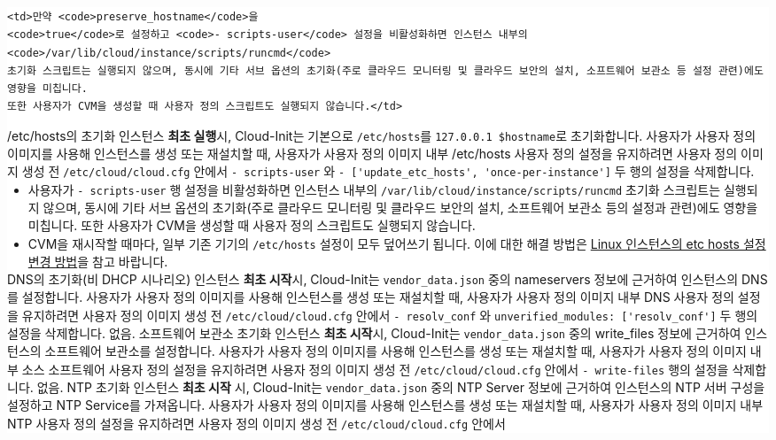 	<td>만약 <code>preserve_hostname</code>을  
	<code>true</code>로 설정하고 <code>- scripts-user</code> 설정을 비활성화하면 인스턴스 내부의  
	<code>/var/lib/cloud/instance/scripts/runcmd</code>
	초기화 스크립트는 실행되지 않으며, 동시에 기타 서브 옵션의 초기화(주로 클라우드 모니터링 및 클라우드 보안의 설치, 소프트웨어 보관소 등 설정 관련)에도 영향을 미칩니다. 
	또한 사용자가 CVM을 생성할 때 사용자 정의 스크립트도 실행되지 않습니다.</td>
  </tr>
  <tr>
	<td>/etc/hosts의 초기화</td>
	<td>인스턴스 
	<b>최초 실행</b>시, Cloud-Init는 기본으로  
	<code>/etc/hosts</code>를  
	<code>127.0.0.1 $hostname</code>로 초기화합니다.</td>
	<td>사용자가 사용자 정의 이미지를 사용해 인스턴스를 생성 또는 재설치할 때, 사용자가 사용자 정의 이미지 내부 /etc/hosts 
	사용자 정의 설정을 유지하려면 사용자 정의 이미지 생성 전  
	<code>/etc/cloud/cloud.cfg</code> 안에서  
	<code>- scripts-user</code> 와 
	<code>- [&#39;update_etc_hosts&#39;, &#39;once-per-instance&#39;]</code> 두 행의 설정을 삭제합니다.</td>
	<td>
	  <ul style="margin: 0px;">
		<li>사용자가  
		<code>- scripts-user</code> 행 설정을 비활성화하면 인스턴스 내부의  
		<code>/var/lib/cloud/instance/scripts/runcmd</code>
		초기화 스크립트는 실행되지 않으며, 동시에 기타 서브 옵션의 초기화(주로 클라우드 모니터링 및 클라우드 보안의 설치, 소프트웨어 보관소 등의 설정과 관련)에도 영향을 미칩니다. 또한 사용자가 CVM을 생성할 때 사용자 정의 스크립트도 실행되지 않습니다.</li>
		<li>CVM을 재시작할 때마다, 일부 기존 기기의  
		<code>/etc/hosts</code> 설정이 모두 덮어쓰기 됩니다. 이에 대한 해결 방법은  
		<a href="https://intl.cloud.tencent.com/document/product/213/32504">Linux 인스턴스의 etc hosts 
		설정 변경 방법</a>을 참고 바랍니다.</li>
	  </ul>
	</td>
  </tr>
  <tr>
	<td>DNS의 초기화(비 DHCP 시나리오)</td>
	<td>인스턴스 
	<b>최초 시작</b>시, Cloud-Init는  
	<code>vendor_data.json</code> 중의 nameservers 정보에 근거하여 인스턴스의 DNS를 설정합니다.</td>
	<td>사용자가 사용자 정의 이미지를 사용해 인스턴스를 생성 또는 재설치할 때, 사용자가 사용자 정의 이미지 내부 DNS 
	사용자 정의 설정을 유지하려면 사용자 정의 이미지 생성 전  
	<code>/etc/cloud/cloud.cfg</code> 안에서  
	<code>- resolv_conf</code> 와 
	<code>unverified_modules: [&#39;resolv_conf&#39;]</code> 두 행의 설정을 삭제합니다.</td>
	<td>없음.</td>
  </tr>
  <tr>
	<td>소프트웨어 보관소 초기화</td>
	<td>인스턴스 
	<b>최초 시작</b>시, Cloud-Init는  
	<code>vendor_data.json</code> 중의 write_files 정보에 근거하여 인스턴스의 소프트웨어 보관소를 설정합니다.</td>
	<td>
	사용자가 사용자 정의 이미지를 사용해 인스턴스를 생성 또는 재설치할 때, 사용자가 사용자 정의 이미지 내부 소스 소프트웨어 사용자 정의 설정을 유지하려면 사용자 정의 이미지 생성 전 
	<code>/etc/cloud/cloud.cfg</code> 안에서  
	<code>- write-files</code> 행의 설정을 삭제합니다.</td>
	<td>없음.</td>
  </tr>
  <tr>
	<td>NTP 초기화</td>
	<td>인스턴스 
	<b>최초 시작</b> 시, Cloud-Init는  
	<code>vendor_data.json</code> 중의 NTP Server 정보에 근거하여 인스턴스의 NTP 서버 구성을 설정하고 NTP 
	Service를 가져옵니다.</td>
	<td>사용자가 사용자 정의 이미지를 사용해 인스턴스를 생성 또는 재설치할 때, 사용자가 사용자 정의 이미지 내부 NTP 
	사용자 정의 설정을 유지하려면 사용자 정의 이미지 생성 전  
	<code>/etc/cloud/cloud.cfg</code> 안에서  